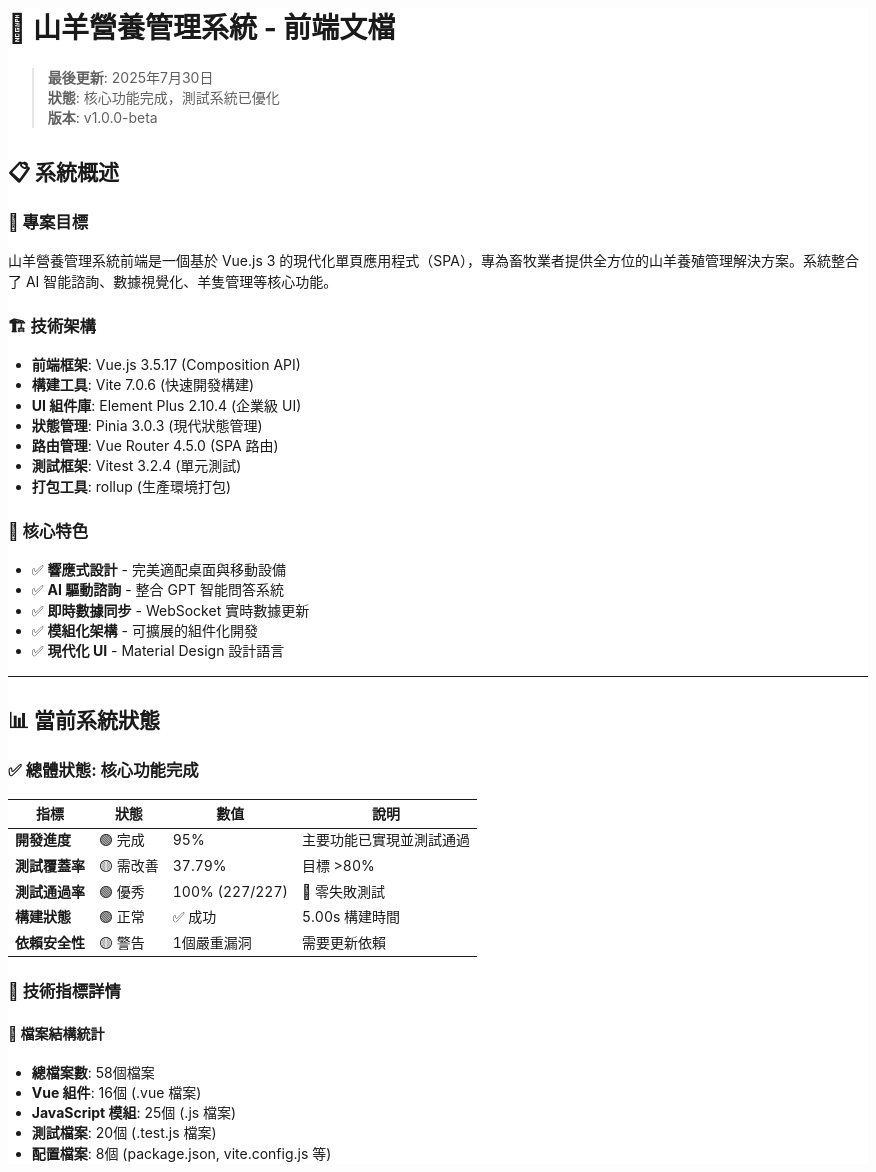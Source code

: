 # 🐐 山羊營養管理系統 - 前端文檔

> **最後更新**: 2025年7月30日  
> **狀態**: 核心功能完成，測試系統已優化  
> **版本**: v1.0.0-beta

## 📋 系統概述

### 🎯 專案目標
山羊營養管理系統前端是一個基於 Vue.js 3 的現代化單頁應用程式（SPA），專為畜牧業者提供全方位的山羊養殖管理解決方案。系統整合了 AI 智能諮詢、數據視覺化、羊隻管理等核心功能。

### 🏗️ 技術架構
- **前端框架**: Vue.js 3.5.17 (Composition API)
- **構建工具**: Vite 7.0.6 (快速開發構建)
- **UI 組件庫**: Element Plus 2.10.4 (企業級 UI)
- **狀態管理**: Pinia 3.0.3 (現代狀態管理)
- **路由管理**: Vue Router 4.5.0 (SPA 路由)
- **測試框架**: Vitest 3.2.4 (單元測試)
- **打包工具**: rollup (生產環境打包)

### 🌟 核心特色
- ✅ **響應式設計** - 完美適配桌面與移動設備
- ✅ **AI 驅動諮詢** - 整合 GPT 智能問答系統
- ✅ **即時數據同步** - WebSocket 實時數據更新
- ✅ **模組化架構** - 可擴展的組件化開發
- ✅ **現代化 UI** - Material Design 設計語言

---

## 📊 當前系統狀態

### ✅ **總體狀態: 核心功能完成**

| 指標 | 狀態 | 數值 | 說明 |
|------|------|------|------|
| **開發進度** | 🟢 完成 | 95% | 主要功能已實現並測試通過 |
| **測試覆蓋率** | 🟡 需改善 | 37.79% | 目標 >80% |
| **測試通過率** | 🟢 優秀 | 100% (227/227) | 🎉 零失敗測試 |
| **構建狀態** | 🟢 正常 | ✅ 成功 | 5.00s 構建時間 |
| **依賴安全性** | 🟡 警告 | 1個嚴重漏洞 | 需要更新依賴 |

### 🔢 **技術指標詳情**

#### 📁 檔案結構統計
- **總檔案數**: 58個檔案
- **Vue 組件**: 16個 (.vue 檔案)
- **JavaScript 模組**: 25個 (.js 檔案)
- **測試檔案**: 20個 (.test.js 檔案)
- **配置檔案**: 8個 (package.json, vite.config.js 等)
